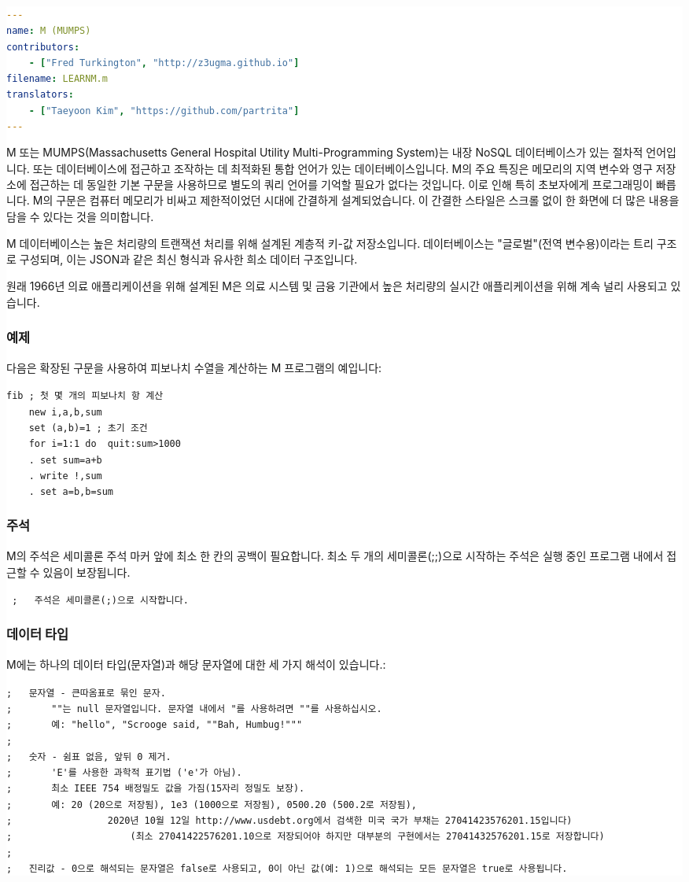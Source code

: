 ```yaml
---
name: M (MUMPS)
contributors:
    - ["Fred Turkington", "http://z3ugma.github.io"]
filename: LEARNM.m
translators:
    - ["Taeyoon Kim", "https://github.com/partrita"]
---
```


M 또는 MUMPS(Massachusetts General Hospital Utility Multi-Programming System)는 내장 NoSQL 데이터베이스가 있는 절차적 언어입니다. 또는 데이터베이스에 접근하고 조작하는 데 최적화된 통합 언어가 있는 데이터베이스입니다. M의 주요 특징은 메모리의 지역 변수와 영구 저장소에 접근하는 데 동일한 기본 구문을 사용하므로 별도의 쿼리 언어를 기억할 필요가 없다는 것입니다. 이로 인해 특히 초보자에게 프로그래밍이 빠릅니다. M의 구문은 컴퓨터 메모리가 비싸고 제한적이었던 시대에 간결하게 설계되었습니다. 이 간결한 스타일은 스크롤 없이 한 화면에 더 많은 내용을 담을 수 있다는 것을 의미합니다.

M 데이터베이스는 높은 처리량의 트랜잭션 처리를 위해 설계된 계층적 키-값 저장소입니다. 데이터베이스는 "글로벌"(전역 변수용)이라는 트리 구조로 구성되며, 이는 JSON과 같은 최신 형식과 유사한 희소 데이터 구조입니다.

원래 1966년 의료 애플리케이션을 위해 설계된 M은 의료 시스템 및 금융 기관에서 높은 처리량의 실시간 애플리케이션을 위해 계속 널리 사용되고 있습니다.

### 예제

다음은 확장된 구문을 사용하여 피보나치 수열을 계산하는 M 프로그램의 예입니다:

```
fib ; 첫 몇 개의 피보나치 항 계산
    new i,a,b,sum
    set (a,b)=1 ; 초기 조건
    for i=1:1 do  quit:sum>1000
    . set sum=a+b
    . write !,sum
    . set a=b,b=sum
```

### 주석
M의 주석은 세미콜론 주석 마커 앞에 최소 한 칸의 공백이 필요합니다.
최소 두 개의 세미콜론(;;)으로 시작하는 주석은 실행 중인 프로그램 내에서 접근할 수 있음이 보장됩니다.

```
 ;   주석은 세미콜론(;)으로 시작합니다.
```

### 데이터 타입

M에는 하나의 데이터 타입(문자열)과 해당 문자열에 대한 세 가지 해석이 있습니다.:

```
;   문자열 - 큰따옴표로 묶인 문자.
;       ""는 null 문자열입니다. 문자열 내에서 "를 사용하려면 ""를 사용하십시오.
;       예: "hello", "Scrooge said, ""Bah, Humbug!"""
;
;   숫자 - 쉼표 없음, 앞뒤 0 제거.
;       'E'를 사용한 과학적 표기법 ('e'가 아님).
;       최소 IEEE 754 배정밀도 값을 가짐(15자리 정밀도 보장).
;       예: 20 (20으로 저장됨), 1e3 (1000으로 저장됨), 0500.20 (500.2로 저장됨),
;                 2020년 10월 12일 http://www.usdebt.org에서 검색한 미국 국가 부채는 27041423576201.15입니다)
;                     (최소 27041422576201.10으로 저장되어야 하지만 대부분의 구현에서는 27041432576201.15로 저장합니다)
;
;   진리값 - 0으로 해석되는 문자열은 false로 사용되고, 0이 아닌 값(예: 1)으로 해석되는 모든 문자열은 true로 사용됩니다.
```


[1]: https://www.cs.uni.edu/~okane/source/MUMPS-MDH/MumpsTutorial.pdf
[2]: https://yottadb.com/product/get-started/
[3]: https://docs.yottadb.com/ProgrammersGuide/langfeat.html
[4]: http://tinco.pair.com/bhaskar/gtm/doc/books/pg/UNIX_manual/index.html
[5]: https://www.intersystems.com/products/intersystems-iris/
[6]: https://en.wikipedia.org/wiki/InterSystems_Caché